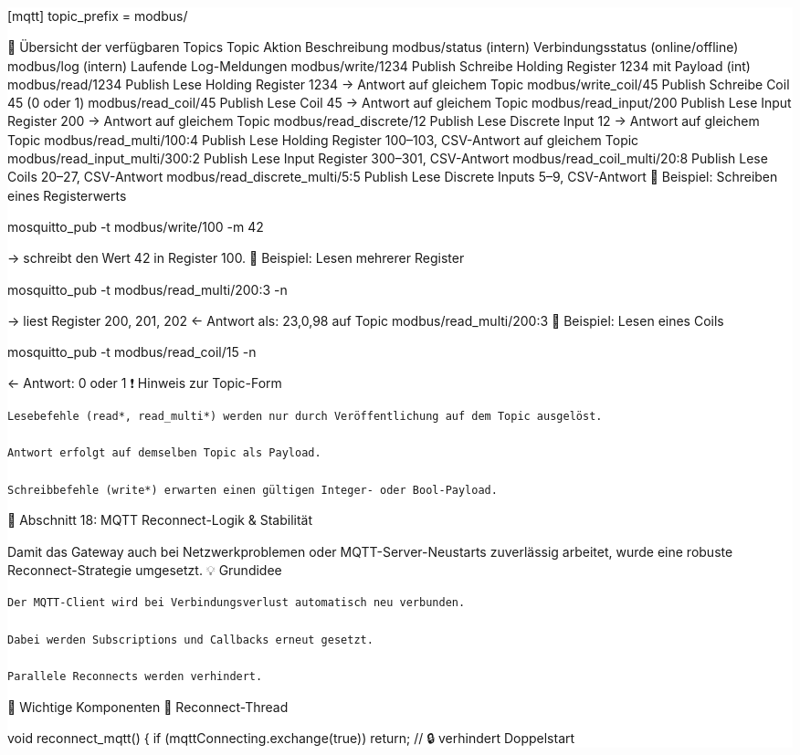 [mqtt]
topic_prefix = modbus/

📝 Übersicht der verfügbaren Topics
Topic	Aktion	Beschreibung
modbus/status	(intern)	Verbindungsstatus (online/offline)
modbus/log	(intern)	Laufende Log-Meldungen
modbus/write/1234	Publish	Schreibe Holding Register 1234 mit Payload (int)
modbus/read/1234	Publish	Lese Holding Register 1234 → Antwort auf gleichem Topic
modbus/write_coil/45	Publish	Schreibe Coil 45 (0 oder 1)
modbus/read_coil/45	Publish	Lese Coil 45 → Antwort auf gleichem Topic
modbus/read_input/200	Publish	Lese Input Register 200 → Antwort auf gleichem Topic
modbus/read_discrete/12	Publish	Lese Discrete Input 12 → Antwort auf gleichem Topic
modbus/read_multi/100:4	Publish	Lese Holding Register 100–103, CSV-Antwort auf gleichem Topic
modbus/read_input_multi/300:2	Publish	Lese Input Register 300–301, CSV-Antwort
modbus/read_coil_multi/20:8	Publish	Lese Coils 20–27, CSV-Antwort
modbus/read_discrete_multi/5:5	Publish	Lese Discrete Inputs 5–9, CSV-Antwort
🧪 Beispiel: Schreiben eines Registerwerts

mosquitto_pub -t modbus/write/100 -m 42

→ schreibt den Wert 42 in Register 100.
🧪 Beispiel: Lesen mehrerer Register

mosquitto_pub -t modbus/read_multi/200:3 -n

→ liest Register 200, 201, 202
← Antwort als: 23,0,98 auf Topic modbus/read_multi/200:3
🧪 Beispiel: Lesen eines Coils

mosquitto_pub -t modbus/read_coil/15 -n

← Antwort: 0 oder 1
❗ Hinweis zur Topic-Form

    Lesebefehle (read*, read_multi*) werden nur durch Veröffentlichung auf dem Topic ausgelöst.

    Antwort erfolgt auf demselben Topic als Payload.

    Schreibbefehle (write*) erwarten einen gültigen Integer- oder Bool-Payload.


🧠 Abschnitt 18: MQTT Reconnect-Logik & Stabilität

Damit das Gateway auch bei Netzwerkproblemen oder MQTT-Server-Neustarts zuverlässig arbeitet, wurde eine robuste Reconnect-Strategie umgesetzt.
💡 Grundidee

    Der MQTT-Client wird bei Verbindungsverlust automatisch neu verbunden.

    Dabei werden Subscriptions und Callbacks erneut gesetzt.

    Parallele Reconnects werden verhindert.

🔧 Wichtige Komponenten
🔁 Reconnect-Thread

void reconnect_mqtt() {
    if (mqttConnecting.exchange(true)) return;  // 🔒 verhindert Doppelstart
